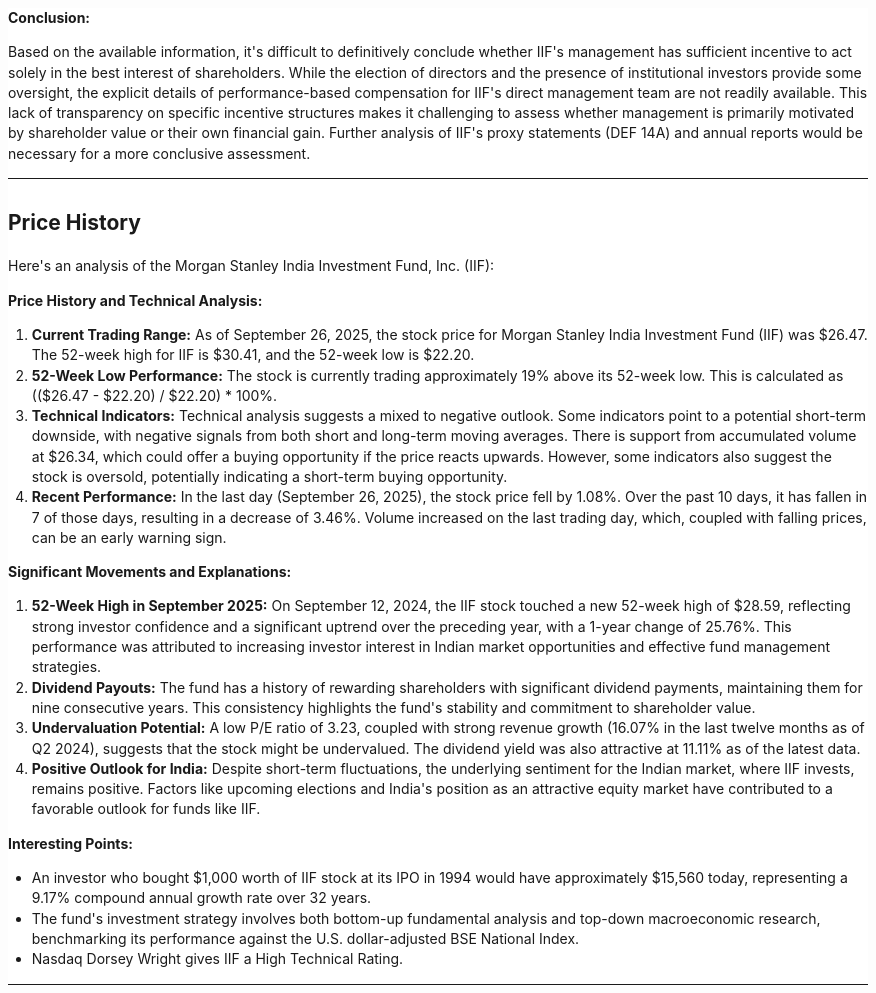 **Conclusion:**

Based on the available information, it's difficult to definitively conclude whether IIF's management has sufficient incentive to act solely in the best interest of shareholders. While the election of directors and the presence of institutional investors provide some oversight, the explicit details of performance-based compensation for IIF's direct management team are not readily available. This lack of transparency on specific incentive structures makes it challenging to assess whether management is primarily motivated by shareholder value or their own financial gain. Further analysis of IIF's proxy statements (DEF 14A) and annual reports would be necessary for a more conclusive assessment.

---

## Price History

Here's an analysis of the Morgan Stanley India Investment Fund, Inc. (IIF):

**Price History and Technical Analysis:**

1.  **Current Trading Range:** As of September 26, 2025, the stock price for Morgan Stanley India Investment Fund (IIF) was $26.47. The 52-week high for IIF is $30.41, and the 52-week low is $22.20.
2.  **52-Week Low Performance:** The stock is currently trading approximately 19% above its 52-week low. This is calculated as (($26.47 - $22.20) / $22.20) * 100%.
3.  **Technical Indicators:** Technical analysis suggests a mixed to negative outlook. Some indicators point to a potential short-term downside, with negative signals from both short and long-term moving averages. There is support from accumulated volume at $26.34, which could offer a buying opportunity if the price reacts upwards. However, some indicators also suggest the stock is oversold, potentially indicating a short-term buying opportunity.
4.  **Recent Performance:** In the last day (September 26, 2025), the stock price fell by 1.08%. Over the past 10 days, it has fallen in 7 of those days, resulting in a decrease of 3.46%. Volume increased on the last trading day, which, coupled with falling prices, can be an early warning sign.

**Significant Movements and Explanations:**

1.  **52-Week High in September 2025:** On September 12, 2024, the IIF stock touched a new 52-week high of $28.59, reflecting strong investor confidence and a significant uptrend over the preceding year, with a 1-year change of 25.76%. This performance was attributed to increasing investor interest in Indian market opportunities and effective fund management strategies.
2.  **Dividend Payouts:** The fund has a history of rewarding shareholders with significant dividend payments, maintaining them for nine consecutive years. This consistency highlights the fund's stability and commitment to shareholder value.
3.  **Undervaluation Potential:** A low P/E ratio of 3.23, coupled with strong revenue growth (16.07% in the last twelve months as of Q2 2024), suggests that the stock might be undervalued. The dividend yield was also attractive at 11.11% as of the latest data.
4.  **Positive Outlook for India:** Despite short-term fluctuations, the underlying sentiment for the Indian market, where IIF invests, remains positive. Factors like upcoming elections and India's position as an attractive equity market have contributed to a favorable outlook for funds like IIF.

**Interesting Points:**

*   An investor who bought $1,000 worth of IIF stock at its IPO in 1994 would have approximately $15,560 today, representing a 9.17% compound annual growth rate over 32 years.
*   The fund's investment strategy involves both bottom-up fundamental analysis and top-down macroeconomic research, benchmarking its performance against the U.S. dollar-adjusted BSE National Index.
*   Nasdaq Dorsey Wright gives IIF a High Technical Rating.

---